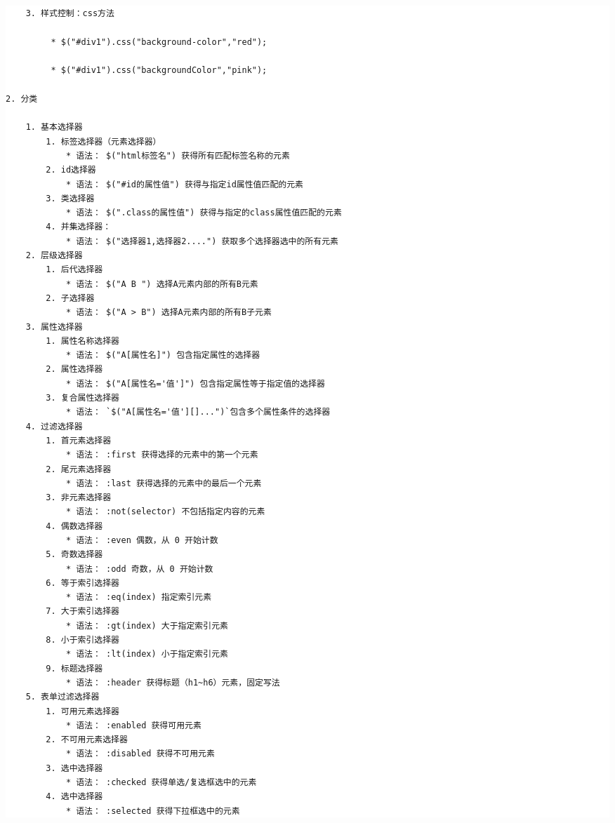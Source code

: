         3. 样式控制：css方法

             * $("#div1").css("background-color","red");

             * $("#div1").css("backgroundColor","pink");

    2. 分类

        1. 基本选择器
            1. 标签选择器（元素选择器）
                * 语法： $("html标签名") 获得所有匹配标签名称的元素
            2. id选择器 
                * 语法： $("#id的属性值") 获得与指定id属性值匹配的元素
            3. 类选择器
                * 语法： $(".class的属性值") 获得与指定的class属性值匹配的元素
            4. 并集选择器：
                * 语法： $("选择器1,选择器2....") 获取多个选择器选中的所有元素
        2. 层级选择器
            1. 后代选择器
                * 语法： $("A B ") 选择A元素内部的所有B元素		
            2. 子选择器
                * 语法： $("A > B") 选择A元素内部的所有B子元素
        3. 属性选择器
            1. 属性名称选择器 
                * 语法： $("A[属性名]") 包含指定属性的选择器
            2. 属性选择器
                * 语法： $("A[属性名='值']") 包含指定属性等于指定值的选择器
            3. 复合属性选择器
                * 语法： `$("A[属性名='值'][]...")`包含多个属性条件的选择器
        4. 过滤选择器
            1. 首元素选择器 
                * 语法： :first 获得选择的元素中的第一个元素
            2. 尾元素选择器 
                * 语法： :last 获得选择的元素中的最后一个元素
            3. 非元素选择器
                * 语法： :not(selector) 不包括指定内容的元素
            4. 偶数选择器
                * 语法： :even 偶数，从 0 开始计数
            5. 奇数选择器
                * 语法： :odd 奇数，从 0 开始计数
            6. 等于索引选择器
                * 语法： :eq(index) 指定索引元素
            7. 大于索引选择器 
                * 语法： :gt(index) 大于指定索引元素
            8. 小于索引选择器 
                * 语法： :lt(index) 小于指定索引元素
            9. 标题选择器
                * 语法： :header 获得标题（h1~h6）元素，固定写法
        5. 表单过滤选择器
            1. 可用元素选择器 
                * 语法： :enabled 获得可用元素
            2. 不可用元素选择器 
                * 语法： :disabled 获得不可用元素
            3. 选中选择器 
                * 语法： :checked 获得单选/复选框选中的元素
            4. 选中选择器 
                * 语法： :selected 获得下拉框选中的元素
